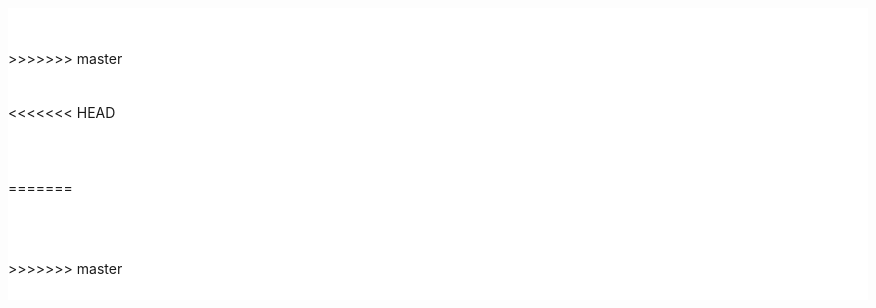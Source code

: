 <br>
<iframe style="resize:both; overflow:scroll;"  sandbox="allow-scripts" style="resize:both; overflow:scroll;"    loading="lazy" src="https://codesandbox.io/embed/bigo-3wqy4?fontsize=14&hidenavigation=1&theme=dark"
width="1200px" height="800px"    style=" border:0; border-radius: 4px;  " title="hvbrd-sockets (forked)" >
</iframe>
<br>
>>>>>>> master

<br>
<br>

<<<<<<< HEAD


<iframe sandbox="allow-scripts" style="resize:both; overflow:scroll;"    loading="lazy"
src="https://codesandbox.io/embed/hvbrd-sockets-forked-vsi2o?fontsize=14&hidenavigation=1&theme=dark"
width="1200px" height="800px"    style=" border:0; border-radius: 4px;  " title="hvbrd-sockets (forked)" >
</iframe>


<br>
<br>
<iframe sandbox="allow-scripts" style="resize:both; overflow:scroll;"    loading="lazy" src="https://codesandbox.io/embed/summer-surf-p6dei?fontsize=14&hidenavigation=1&theme=dark"
width="1200px" height="800px"    style=" border:0; border-radius: 4px;  " title="summer-surf-p6dei" >
</iframe>
=======
<iframe style="resize:both; overflow:scroll;"  sandbox="allow-scripts" style="resize:both; overflow:scroll;"    loading="lazy"
src="https://codesandbox.io/embed/hvbrd-sockets-forked-vsi2o?fontsize=14&hidenavigation=1&theme=dark"
width="1200px" height="800px"    style=" border:0; border-radius: 4px;  " title="hvbrd-sockets (forked)" >
</iframe>
<br>

<br>
<br>
<iframe style="resize:both; overflow:scroll;"  sandbox="allow-scripts" style="resize:both; overflow:scroll;"    loading="lazy" src="https://codesandbox.io/embed/summer-surf-p6dei?fontsize=14&hidenavigation=1&theme=dark"
width="1200px" height="800px"    style=" border:0; border-radius: 4px;  " title="summer-surf-p6dei" >
</iframe>
<br>
>>>>>>> master

<br>
<br>
